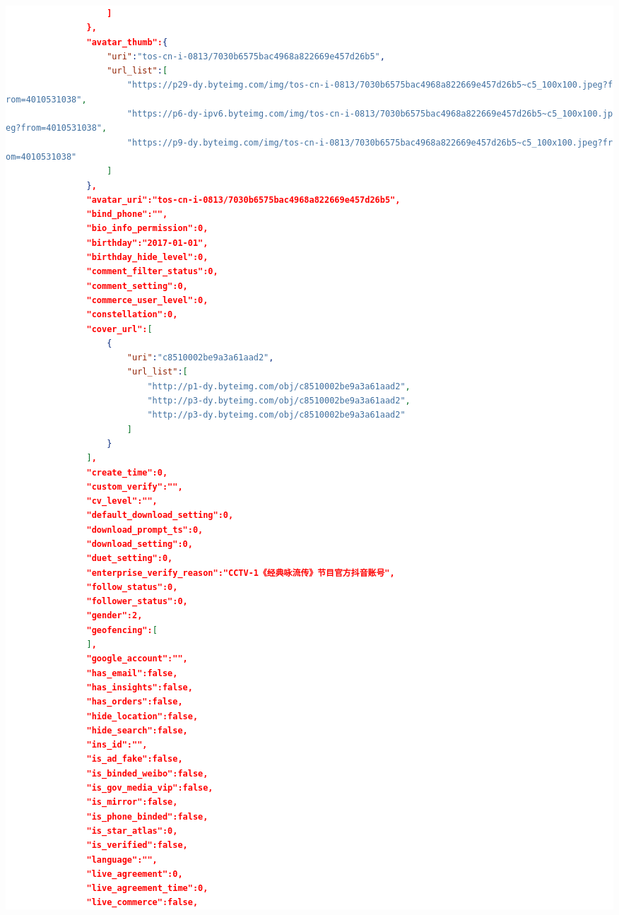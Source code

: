 ```json
                    ]
                },
                "avatar_thumb":{
                    "uri":"tos-cn-i-0813/7030b6575bac4968a822669e457d26b5",
                    "url_list":[
                        "https://p29-dy.byteimg.com/img/tos-cn-i-0813/7030b6575bac4968a822669e457d26b5~c5_100x100.jpeg?from=4010531038",
                        "https://p6-dy-ipv6.byteimg.com/img/tos-cn-i-0813/7030b6575bac4968a822669e457d26b5~c5_100x100.jpeg?from=4010531038",
                        "https://p9-dy.byteimg.com/img/tos-cn-i-0813/7030b6575bac4968a822669e457d26b5~c5_100x100.jpeg?from=4010531038"
                    ]
                },
                "avatar_uri":"tos-cn-i-0813/7030b6575bac4968a822669e457d26b5",
                "bind_phone":"",
                "bio_info_permission":0,
                "birthday":"2017-01-01",
                "birthday_hide_level":0,
                "comment_filter_status":0,
                "comment_setting":0,
                "commerce_user_level":0,
                "constellation":0,
                "cover_url":[
                    {
                        "uri":"c8510002be9a3a61aad2",
                        "url_list":[
                            "http://p1-dy.byteimg.com/obj/c8510002be9a3a61aad2",
                            "http://p3-dy.byteimg.com/obj/c8510002be9a3a61aad2",
                            "http://p3-dy.byteimg.com/obj/c8510002be9a3a61aad2"
                        ]
                    }
                ],
                "create_time":0,
                "custom_verify":"",
                "cv_level":"",
                "default_download_setting":0,
                "download_prompt_ts":0,
                "download_setting":0,
                "duet_setting":0,
                "enterprise_verify_reason":"CCTV-1《经典咏流传》节目官方抖音账号",
                "follow_status":0,
                "follower_status":0,
                "gender":2,
                "geofencing":[
                ],
                "google_account":"",
                "has_email":false,
                "has_insights":false,
                "has_orders":false,
                "hide_location":false,
                "hide_search":false,
                "ins_id":"",
                "is_ad_fake":false,
                "is_binded_weibo":false,
                "is_gov_media_vip":false,
                "is_mirror":false,
                "is_phone_binded":false,
                "is_star_atlas":0,
                "is_verified":false,
                "language":"",
                "live_agreement":0,
                "live_agreement_time":0,
                "live_commerce":false,
```